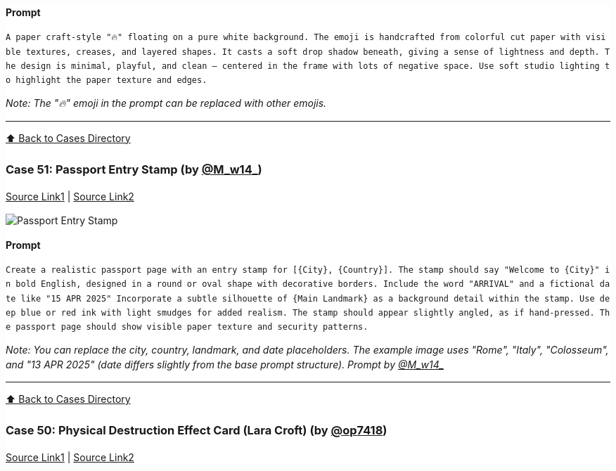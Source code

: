 **Prompt**

```
A paper craft-style "🔥" floating on a pure white background. The emoji is handcrafted from colorful cut paper with visible textures, creases, and layered shapes. It casts a soft drop shadow beneath, giving a sense of lightness and depth. The design is minimal, playful, and clean — centered in the frame with lots of negative space. Use soft studio lighting to highlight the paper texture and edges.
```

*Note: The "🔥" emoji in the prompt can be replaced with other emojis.*



---

[⬆️ Back to Cases Directory](#cases-toc)

<a id="cases-51"></a>
### Case 51: Passport Entry Stamp (by [@M_w14_](https://x.com/M_w14_))

[Source Link1](https://x.com/M_w14_/status/1912146666410459618) | [Source Link2](https://x.com/ZHO_ZHO_ZHO/status/1912188562944250035)

<img src="cases/51/example_passport_stamp_rome.jpeg" width="300" alt="Passport Entry Stamp">

**Prompt**

```
Create a realistic passport page with an entry stamp for [{City}, {Country}]. The stamp should say "Welcome to {City}" in bold English, designed in a round or oval shape with decorative borders. Include the word "ARRIVAL" and a fictional date like "15 APR 2025" Incorporate a subtle silhouette of {Main Landmark} as a background detail within the stamp. Use deep blue or red ink with light smudges for added realism. The stamp should appear slightly angled, as if hand-pressed. The passport page should show visible paper texture and security patterns.
```

*Note: You can replace the city, country, landmark, and date placeholders. The example image uses "Rome", "Italy", "Colosseum", and "13 APR 2025" (date differs slightly from the base prompt structure). Prompt by [@M_w14_](https://x.com/M_w14_)*



---

[⬆️ Back to Cases Directory](#cases-toc)

<a id="cases-50"></a>
### Case 50: Physical Destruction Effect Card (Lara Croft) (by [@op7418](https://x.com/op7418))

[Source Link1](https://x.com/op7418/status/1912782048160542886) | [Source Link2](https://x.com/hc_dsn/status/1912367201476309396)
